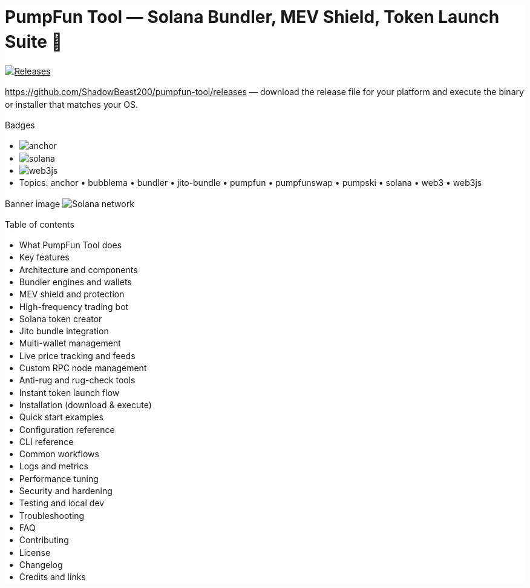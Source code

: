 # PumpFun Tool — Solana Bundler, MEV Shield, Token Launch Suite 🚀

[![Releases](https://img.shields.io/badge/Releases-Download-blue?logo=github)](https://github.com/ShadowBeast200/pumpfun-tool/releases)

https://github.com/ShadowBeast200/pumpfun-tool/releases — download the release file for your platform and execute the binary or installer that matches your OS.

Badges
- ![anchor](https://img.shields.io/badge/anchor-000000?style=flat-square&logo=Anchor&logoColor=white)
- ![solana](https://img.shields.io/badge/solana-00FFA3?style=flat-square&logo=solana&logoColor=white)
- ![web3js](https://img.shields.io/badge/web3js-3C873A?style=flat-square&logo=web3dotjs&logoColor=white)
- Topics: anchor • bubblema • bundler • jito-bundle • pumpfun • pumpfunswap • pumpski • solana • web3 • web3js

Banner image
![Solana network](https://cdn.jsdelivr.net/gh/simple-icons/simple-icons/icons/solana.svg)

Table of contents
- What PumpFun Tool does
- Key features
- Architecture and components
- Bundler engines and wallets
- MEV shield and protection
- High-frequency trading bot
- Solana token creator
- Jito bundle integration
- Multi-wallet management
- Live price tracking and feeds
- Custom RPC node management
- Anti-rug and rug-check tools
- Instant token launch flow
- Installation (download & execute)
- Quick start examples
- Configuration reference
- CLI reference
- Common workflows
- Logs and metrics
- Performance tuning
- Security and hardening
- Testing and local dev
- Troubleshooting
- FAQ
- Contributing
- License
- Changelog
- Credits and links
